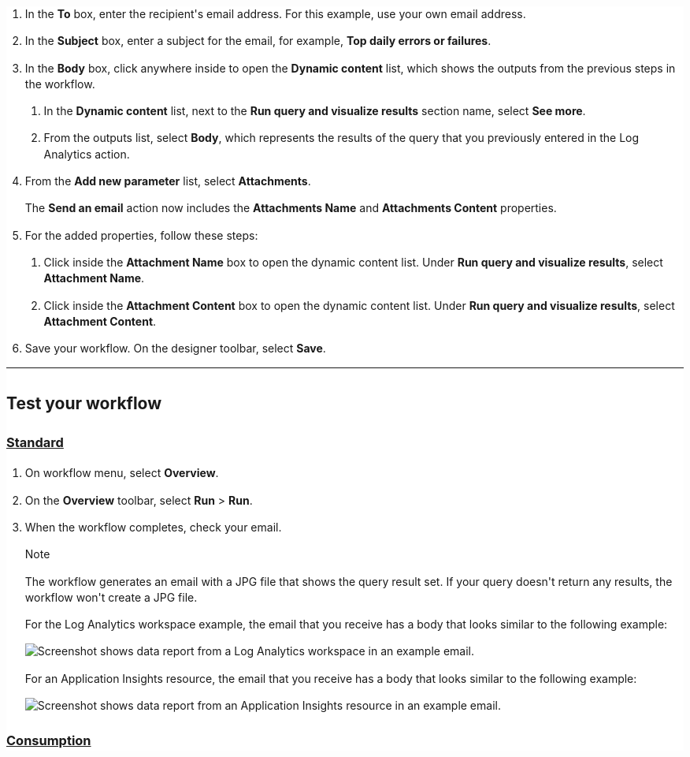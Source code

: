 1. In the **To** box, enter the recipient's email address. For this example, use your own email address.

1. In the **Subject** box, enter a subject for the email, for example, **Top daily errors or failures**.

1. In the **Body** box, click anywhere inside to open the **Dynamic content** list, which shows the outputs from the previous steps in the workflow.

   1. In the **Dynamic content** list, next to the **Run query and visualize results** section name, select **See more**.

   1. From the outputs list, select **Body**, which represents the results of the query that you previously entered in the Log Analytics action.

1. From the **Add new parameter** list, select **Attachments**.

   The **Send an email** action now includes the **Attachments Name** and **Attachments Content** properties.

1. For the added properties, follow these steps:

   1. Click inside the **Attachment Name** box to open the dynamic content list. Under **Run query and visualize results**, select **Attachment Name**.

   1. Click inside the **Attachment Content** box to open the dynamic content list. Under **Run query and visualize results**, select **Attachment Content**.

1. Save your workflow. On the designer toolbar, select **Save**.

---

## Test your workflow

### [Standard](#tab/standard)

1. On workflow menu, select **Overview**.

1. On the **Overview** toolbar, select **Run** > **Run**.

1. When the workflow completes, check your email.

   > [!NOTE]
   >
   > The workflow generates an email with a JPG file that shows the query result set. 
   > If your query doesn't return any results, the workflow won't create a JPG file.

   For the Log Analytics workspace example, the email that you receive has a body that looks similar to the following example:

   ![Screenshot shows data report from a Log Analytics workspace in an example email.](media/connectors-azure-monitor-logs/sample-mail-log-analytics-workspace.png)

   For an Application Insights resource, the email that you receive has a body that looks similar to the following example:

   ![Screenshot shows data report from an Application Insights resource in an example email.](media/connectors-azure-monitor-logs/sample-email-application-insights-resource.png)

### [Consumption](#tab/consumption)
